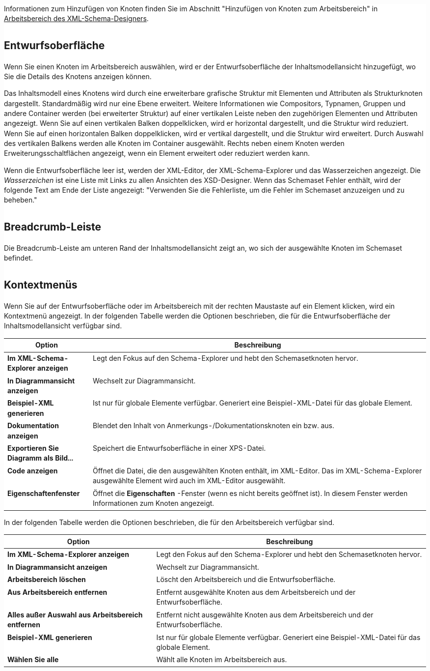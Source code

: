  Informationen zum Hinzufügen von Knoten finden Sie im Abschnitt "Hinzufügen von Knoten zum Arbeitsbereich" in [Arbeitsbereich des XML-Schema-Designers](../xml-tools/xml-schema-designer-workspace.md).  
  
## <a name="design-surface"></a>Entwurfsoberfläche  
 Wenn Sie einen Knoten im Arbeitsbereich auswählen, wird er der Entwurfsoberfläche der Inhaltsmodellansicht hinzugefügt, wo Sie die Details des Knotens anzeigen können.  
  
 Das Inhaltsmodell eines Knotens wird durch eine erweiterbare grafische Struktur mit Elementen und Attributen als Strukturknoten dargestellt. Standardmäßig wird nur eine Ebene erweitert. Weitere Informationen wie Compositors, Typnamen, Gruppen und andere Container werden (bei erweiterter Struktur) auf einer vertikalen Leiste neben den zugehörigen Elementen und Attributen angezeigt. Wenn Sie auf einen vertikalen Balken doppelklicken, wird er horizontal dargestellt, und die Struktur wird reduziert. Wenn Sie auf einen horizontalen Balken doppelklicken, wird er vertikal dargestellt, und die Struktur wird erweitert. Durch Auswahl des vertikalen Balkens werden alle Knoten im Container ausgewählt. Rechts neben einem Knoten werden Erweiterungsschaltflächen angezeigt, wenn ein Element erweitert oder reduziert werden kann.  
  
 Wenn die Entwurfsoberfläche leer ist, werden der XML-Editor, der XML-Schema-Explorer und das Wasserzeichen angezeigt. Die *Wasserzeichen* ist eine Liste mit Links zu allen Ansichten des XSD-Designer. Wenn das Schemaset Fehler enthält, wird der folgende Text am Ende der Liste angezeigt: "Verwenden Sie die Fehlerliste, um die Fehler im Schemaset anzuzeigen und zu beheben."  
  
## <a name="breadcrumb-bar"></a>Breadcrumb-Leiste  
 Die Breadcrumb-Leiste am unteren Rand der Inhaltsmodellansicht zeigt an, wo sich der ausgewählte Knoten im Schemaset befindet.  
  
## <a name="context-menus"></a>Kontextmenüs  
 Wenn Sie auf der Entwurfsoberfläche oder im Arbeitsbereich mit der rechten Maustaste auf ein Element klicken, wird ein Kontextmenü angezeigt. In der folgenden Tabelle werden die Optionen beschrieben, die für die Entwurfsoberfläche der Inhaltsmodellansicht verfügbar sind.  
  
|Option|Beschreibung|  
|------------|-----------------|  
|**Im XML-Schema-Explorer anzeigen**|Legt den Fokus auf den Schema-Explorer und hebt den Schemasetknoten hervor.|  
|**In Diagrammansicht anzeigen**|Wechselt zur Diagrammansicht.|  
|**Beispiel-XML generieren**|Ist nur für globale Elemente verfügbar. Generiert eine Beispiel-XML-Datei für das globale Element.|  
|**Dokumentation anzeigen**|Blendet den Inhalt von Anmerkungs-/Dokumentationsknoten ein bzw. aus.|  
|**Exportieren Sie Diagramm als Bild...**|Speichert die Entwurfsoberfläche in einer XPS-Datei.|  
|**Code anzeigen**|Öffnet die Datei, die den ausgewählten Knoten enthält, im XML-Editor. Das im XML-Schema-Explorer ausgewählte Element wird auch im XML-Editor ausgewählt.|  
|**Eigenschaftenfenster**|Öffnet die **Eigenschaften** -Fenster (wenn es nicht bereits geöffnet ist). In diesem Fenster werden Informationen zum Knoten angezeigt.|  
  
 In der folgenden Tabelle werden die Optionen beschrieben, die für den Arbeitsbereich verfügbar sind.  
  
|Option|Beschreibung|  
|------------|-----------------|  
|**Im XML-Schema-Explorer anzeigen**|Legt den Fokus auf den Schema-Explorer und hebt den Schemasetknoten hervor.|  
|**In Diagrammansicht anzeigen**|Wechselt zur Diagrammansicht.|  
|**Arbeitsbereich löschen**|Löscht den Arbeitsbereich und die Entwurfsoberfläche.|  
|**Aus Arbeitsbereich entfernen**|Entfernt ausgewählte Knoten aus dem Arbeitsbereich und der Entwurfsoberfläche.|  
|**Alles außer Auswahl aus Arbeitsbereich entfernen**|Entfernt nicht ausgewählte Knoten aus dem Arbeitsbereich und der Entwurfsoberfläche.|  
|**Beispiel-XML generieren**|Ist nur für globale Elemente verfügbar. Generiert eine Beispiel-XML-Datei für das globale Element.|  
|**Wählen Sie alle**|Wählt alle Knoten im Arbeitsbereich aus.|  